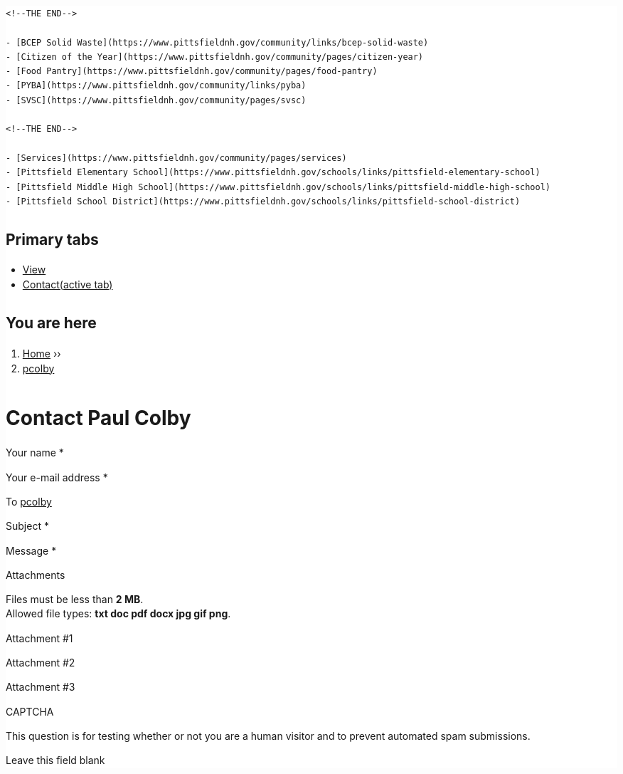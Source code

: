     <!--THE END-->
    
    - [BCEP Solid Waste](https://www.pittsfieldnh.gov/community/links/bcep-solid-waste)
    - [Citizen of the Year](https://www.pittsfieldnh.gov/community/pages/citizen-year)
    - [Food Pantry](https://www.pittsfieldnh.gov/community/pages/food-pantry)
    - [PYBA](https://www.pittsfieldnh.gov/community/links/pyba)
    - [SVSC](https://www.pittsfieldnh.gov/community/pages/svsc)
    
    <!--THE END-->
    
    - [Services](https://www.pittsfieldnh.gov/community/pages/services)
    - [Pittsfield Elementary School](https://www.pittsfieldnh.gov/schools/links/pittsfield-elementary-school)
    - [Pittsfield Middle High School](https://www.pittsfieldnh.gov/schools/links/pittsfield-middle-high-school)
    - [Pittsfield School District](https://www.pittsfieldnh.gov/schools/links/pittsfield-school-district)

## Primary tabs

- [View](https://www.pittsfieldnh.gov/users/pcolby)
- [Contact(active tab)](https://www.pittsfieldnh.gov/user/1761/contact)

## You are here

1. [Home](https://www.pittsfieldnh.gov) ››
2. [pcolby](https://www.pittsfieldnh.gov/users/pcolby)

# Contact Paul Colby

Your name *

Your e-mail address *

To [pcolby](https://www.pittsfieldnh.gov/users/pcolby "View user profile.")

Subject *

Message *

Attachments

Files must be less than **2 MB**.  
Allowed file types: **txt doc pdf docx jpg gif png**.

Attachment #1

Attachment #2

Attachment #3

CAPTCHA

This question is for testing whether or not you are a human visitor and to prevent automated spam submissions.

Leave this field blank
